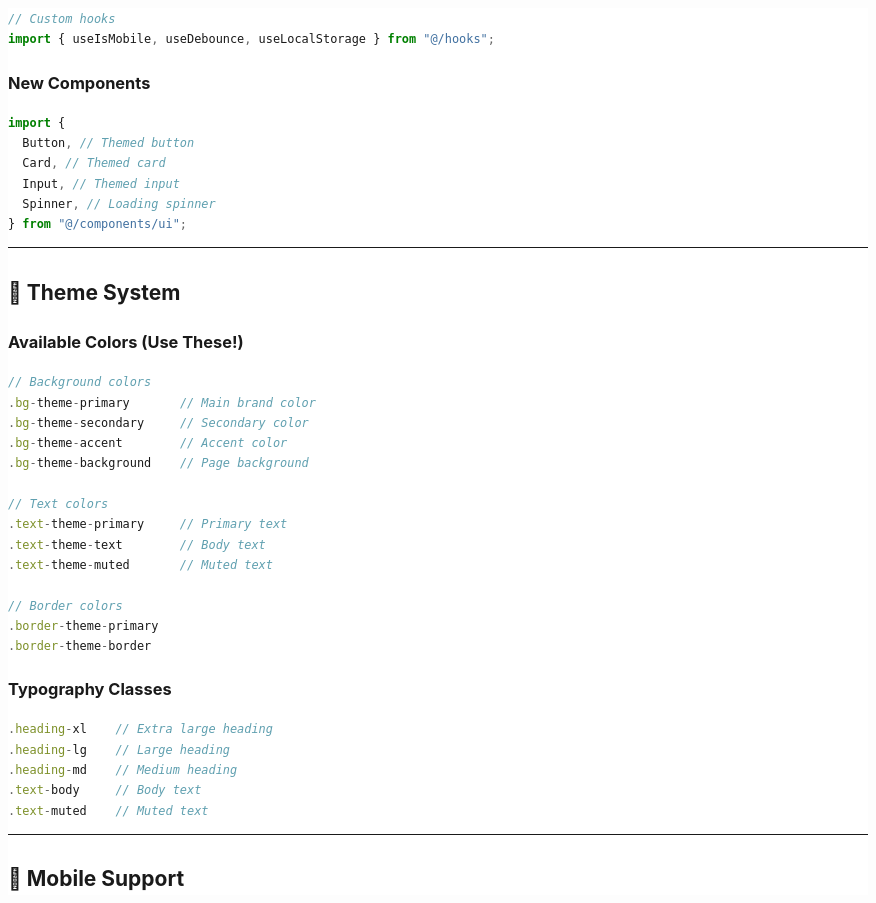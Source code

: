 ```typescript
// Custom hooks
import { useIsMobile, useDebounce, useLocalStorage } from "@/hooks";
```

### New Components

```typescript
import {
  Button, // Themed button
  Card, // Themed card
  Input, // Themed input
  Spinner, // Loading spinner
} from "@/components/ui";
```

---

## 🎨 Theme System

### Available Colors (Use These!)

```typescript
// Background colors
.bg-theme-primary       // Main brand color
.bg-theme-secondary     // Secondary color
.bg-theme-accent        // Accent color
.bg-theme-background    // Page background

// Text colors
.text-theme-primary     // Primary text
.text-theme-text        // Body text
.text-theme-muted       // Muted text

// Border colors
.border-theme-primary
.border-theme-border
```

### Typography Classes

```typescript
.heading-xl    // Extra large heading
.heading-lg    // Large heading
.heading-md    // Medium heading
.text-body     // Body text
.text-muted    // Muted text
```

---

## 📱 Mobile Support
